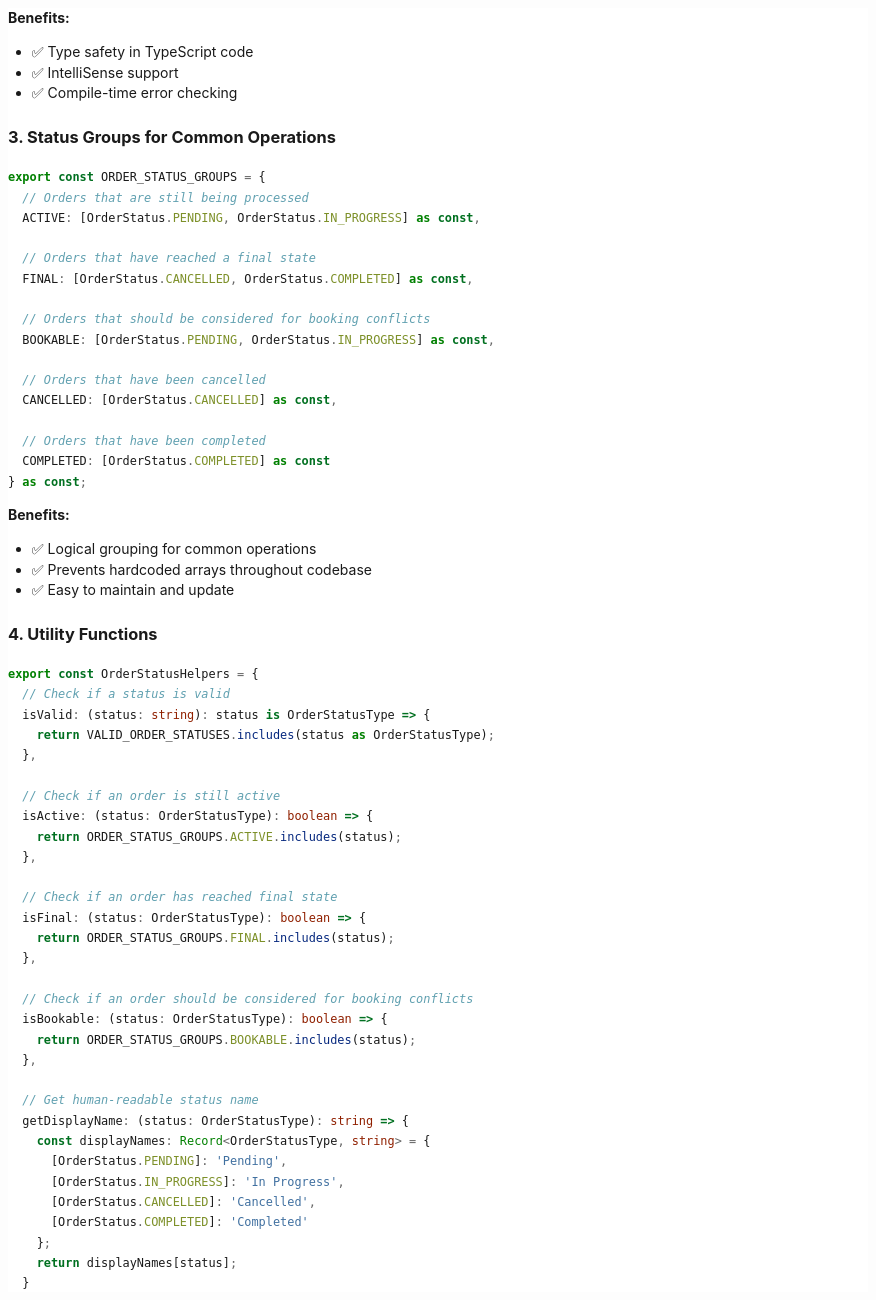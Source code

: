 **Benefits:**
- ✅ Type safety in TypeScript code
- ✅ IntelliSense support
- ✅ Compile-time error checking

### 3. Status Groups for Common Operations

```typescript
export const ORDER_STATUS_GROUPS = {
  // Orders that are still being processed
  ACTIVE: [OrderStatus.PENDING, OrderStatus.IN_PROGRESS] as const,
  
  // Orders that have reached a final state
  FINAL: [OrderStatus.CANCELLED, OrderStatus.COMPLETED] as const,
  
  // Orders that should be considered for booking conflicts
  BOOKABLE: [OrderStatus.PENDING, OrderStatus.IN_PROGRESS] as const,
  
  // Orders that have been cancelled
  CANCELLED: [OrderStatus.CANCELLED] as const,
  
  // Orders that have been completed
  COMPLETED: [OrderStatus.COMPLETED] as const
} as const;
```

**Benefits:**
- ✅ Logical grouping for common operations
- ✅ Prevents hardcoded arrays throughout codebase
- ✅ Easy to maintain and update

### 4. Utility Functions

```typescript
export const OrderStatusHelpers = {
  // Check if a status is valid
  isValid: (status: string): status is OrderStatusType => {
    return VALID_ORDER_STATUSES.includes(status as OrderStatusType);
  },
  
  // Check if an order is still active
  isActive: (status: OrderStatusType): boolean => {
    return ORDER_STATUS_GROUPS.ACTIVE.includes(status);
  },
  
  // Check if an order has reached final state
  isFinal: (status: OrderStatusType): boolean => {
    return ORDER_STATUS_GROUPS.FINAL.includes(status);
  },
  
  // Check if an order should be considered for booking conflicts
  isBookable: (status: OrderStatusType): boolean => {
    return ORDER_STATUS_GROUPS.BOOKABLE.includes(status);
  },
  
  // Get human-readable status name
  getDisplayName: (status: OrderStatusType): string => {
    const displayNames: Record<OrderStatusType, string> = {
      [OrderStatus.PENDING]: 'Pending',
      [OrderStatus.IN_PROGRESS]: 'In Progress',
      [OrderStatus.CANCELLED]: 'Cancelled',
      [OrderStatus.COMPLETED]: 'Completed'
    };
    return displayNames[status];
  }
```